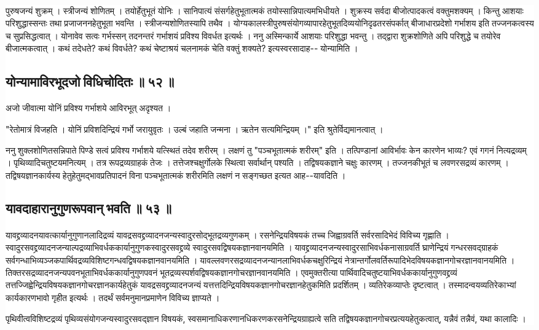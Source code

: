 पुरुषजन्यं शुक्रम् । स्त्रीजन्यं शोणितम् । तयोर्हेतुभूतं योनिः ।
सानिपात्यं संसर्गहेतुभूतात्मकं तयोस्सान्निपात्यमभिधीयते । शुक्रस्य
सर्वदा बीजोत्पादकत्वं वक्तुमशक्यम् । किन्तु आशयाः परिशुद्धास्सन्तः तथा
प्रजाजननहेतुभूता भवन्ति । स्त्रीजन्यशोणितस्यापि तथैव ।
योग्यकालस्त्रीपुरुषसंयोगव्यापारहेतुभूतदिव्ययोनिदृढतरसंपर्कात्
बीजाधारप्रदेशो गर्भाशय इति तज्जनकत्वस्य च सुप्रसिद्धत्वात् । योनावेव
सत्वः गर्भस्सन् तदनन्तरं गर्भाशयं प्रविश्य विवर्धत इत्यर्थः । ननु
अस्मिन्कार्ये आशयाः परिशुद्धा भवन्तु । तद्द्वारा शुक्रशोणिते अपि
परिशुद्धे च तयोरेव बीजात्मकत्वात् । कथं तदेधते? कथं विवर्धते? कथं
चेष्टाश्रयं चलनामकं चेति वक्तुं शक्यते? इत्यस्वरसादाह-- योन्यामिति ।



## योन्यामाविरभूदजो विधिचोदितः ॥ ५२ ॥

अजो जीवात्मा योनिं प्रविश्य गर्भाशये आविरभूत् अदृश्यत ।

"रेतोमात्रं विजहति । योनिं प्रविशदिन्द्रियं गर्भो जरायुवृतः । उल्बं
जहाति जन्मना । ऋतेन सत्यमिन्द्रियम् ।" इति श्रुतेर्विद्यमानत्वात् ।

ननु शुक्लशोणितसन्निपाते पिण्डे सत्वं प्रविश्य गर्भाशये यत्स्थितं तदेव
शरीरम् । लक्षणं तु "पञ्चभूतात्मकं शरीरम्" इति । तत्पिण्डानां आविर्भावः
केन कारणेन भाव्यः? एवं गगनं नित्यद्रव्यम् । पृथिव्यादिचतुष्टयमनित्यम् ।
तत्र रूपद्रव्यग्राहकं तेजः । तत्तेजश्चक्षुर्गोलके स्थित्वा सर्वार्थान्
पश्यति । तद्विषयकज्ञाने चक्षुः कारणम् । तज्जनकीभूतं च लवणरसद्रव्यं
कारणम् । तद्विषयज्ञानकार्यस्य हेतुहेतुमद्भावप्रतिपादनं विना
पञ्चभूतात्मकं शरीरमिति लक्षणं न सङ्गच्छत इत्यत आह--यावदिति ।



## यावदाहारानुगुणरूपवान् भवति ॥ ५३ ॥

यावद्द्रव्यादनयावत्कार्यानुगुणानलादिद्रव्यं
यावद्रसवद्द्रव्यादनजन्यस्वादुरसोद्भूतद्रव्यगुणकम् । रसनेन्द्रियविषयकं
तच्च जिह्वाग्रवर्ति सर्वरसादिभेदं विविच्य गृह्णाति ।
स्वादुरसवद्द्रव्यादनजन्याल्पद्रव्याभिवर्धककार्यानुगुणकस्वादुरसवद्द्रव्ये
स्वादुरसवद्विषयकज्ञानवानयमिति ।
यावद्द्रव्यादनजन्यस्वादुरसाभिवर्धकनासाग्रवर्ति घ्राणेन्द्रियं
गन्धरसवद्ग्राहकं
सर्वगन्धाभिव्यञ्जकपार्थिवद्रव्यविशिष्टगन्धवद्विषयकज्ञानवानयमिति ।
यावल्लवणरसद्रव्यादनजन्यानलाभिवर्धकचक्षुरिन्द्रियं
नेत्रान्तर्गोलवर्तिरूपादिभेदविषयकज्ञानगोचरज्ञानवानयमिति ।
तिक्तरसद्रव्यादनजन्यपवनभूताभिवर्धककार्यानुगुणपवनं
भूतद्रव्यस्पर्शवद्विषयकज्ञानगोचरज्ञानवानयमिति । एवमुक्तरीत्या
पार्थिवादिचतुष्टयाभिवर्धककार्यानुगुणवद्द्रव्यं
तत्तज्जिह्वेन्द्रियविषयकज्ञानगोचरज्ञानकार्यहेतुकं
यावद्रसवद्द्रव्यादनजन्यं यत्तत्तदिन्द्रियविषयकज्ञानगोचरज्ञानहेतुकमिति
प्रदर्शितम् । व्यतिरेकव्याप्तेः दृष्टत्वात् । तस्मादन्वयव्यतिरेकाभ्यां
कार्यकारणभावो गृहीत इत्यर्थः । तदर्थं सर्वमनुमानप्रमाणेन विविच्य
ज्ञाप्यते ।

पृथिवीत्वविशिष्टद्रव्यं पृथिव्यसंयोगजन्यस्वादुरसवद्ज्ञान विषयकं,
स्वसमानाधिकरणानधिकरणकरसनेन्द्रियग्राह्यत्वे सति
तद्विषयकज्ञानगोचरप्रत्ययहेतुकत्वात्, यन्नैवं तन्नैवं, यथा कालादिः ।
